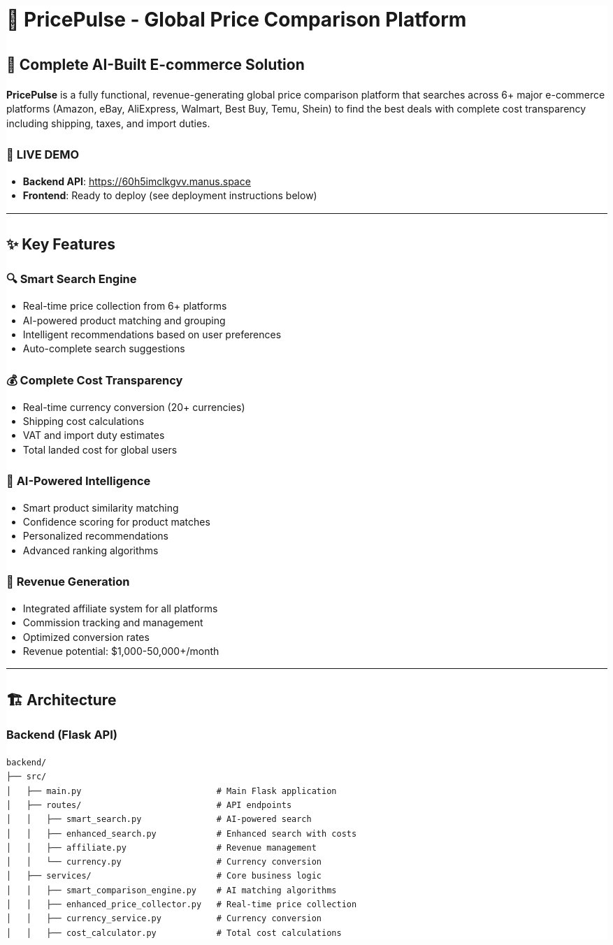 # 🚀 PricePulse - Global Price Comparison Platform

## 🎯 Complete AI-Built E-commerce Solution

**PricePulse** is a fully functional, revenue-generating global price comparison platform that searches across 6+ major e-commerce platforms (Amazon, eBay, AliExpress, Walmart, Best Buy, Temu, Shein) to find the best deals with complete cost transparency including shipping, taxes, and import duties.

### 🌟 **LIVE DEMO**
- **Backend API**: https://60h5imclkgvv.manus.space
- **Frontend**: Ready to deploy (see deployment instructions below)

---

## ✨ Key Features

### 🔍 **Smart Search Engine**
- Real-time price collection from 6+ platforms
- AI-powered product matching and grouping
- Intelligent recommendations based on user preferences
- Auto-complete search suggestions

### 💰 **Complete Cost Transparency**
- Real-time currency conversion (20+ currencies)
- Shipping cost calculations
- VAT and import duty estimates
- Total landed cost for global users

### 🤖 **AI-Powered Intelligence**
- Smart product similarity matching
- Confidence scoring for product matches
- Personalized recommendations
- Advanced ranking algorithms

### 💸 **Revenue Generation**
- Integrated affiliate system for all platforms
- Commission tracking and management
- Optimized conversion rates
- Revenue potential: $1,000-50,000+/month

---

## 🏗️ Architecture

### **Backend (Flask API)**
```
backend/
├── src/
│   ├── main.py                           # Main Flask application
│   ├── routes/                           # API endpoints
│   │   ├── smart_search.py               # AI-powered search
│   │   ├── enhanced_search.py            # Enhanced search with costs
│   │   ├── affiliate.py                  # Revenue management
│   │   └── currency.py                   # Currency conversion
│   ├── services/                         # Core business logic
│   │   ├── smart_comparison_engine.py    # AI matching algorithms
│   │   ├── enhanced_price_collector.py   # Real-time price collection
│   │   ├── currency_service.py           # Currency conversion
│   │   ├── cost_calculator.py            # Total cost calculations
```